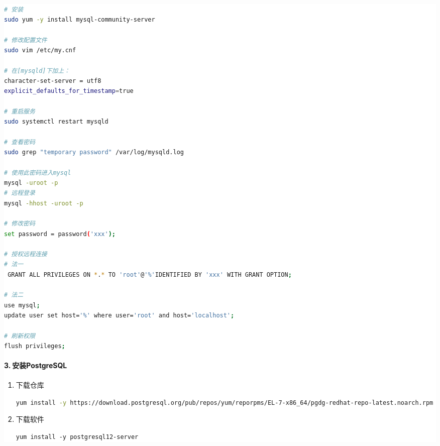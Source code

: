 ```bash
```

```bash
# 安装
sudo yum -y install mysql-community-server

# 修改配置文件
sudo vim /etc/my.cnf

# 在[mysqld]下加上：
character-set-server = utf8
explicit_defaults_for_timestamp=true

# 重启服务
sudo systemctl restart mysqld

# 查看密码
sudo grep "temporary password" /var/log/mysqld.log

# 使用此密码进入mysql
mysql -uroot -p
# 远程登录
mysql -hhost -uroot -p

# 修改密码
set password = password('xxx');

# 授权远程连接
# 法一
 GRANT ALL PRIVILEGES ON *.* TO 'root'@'%'IDENTIFIED BY 'xxx' WITH GRANT OPTION;
 
# 法二
use mysql;
update user set host='%' where user='root' and host='localhost';

# 刷新权限
flush privileges;
```

#### 3. 安装PostgreSQL

1. 下载仓库

    ```bash
    yum install -y https://download.postgresql.org/pub/repos/yum/reporpms/EL-7-x86_64/pgdg-redhat-repo-latest.noarch.rpm
    ```

2. 下载软件

    ```shell
    yum install -y postgresql12-server
    ```
